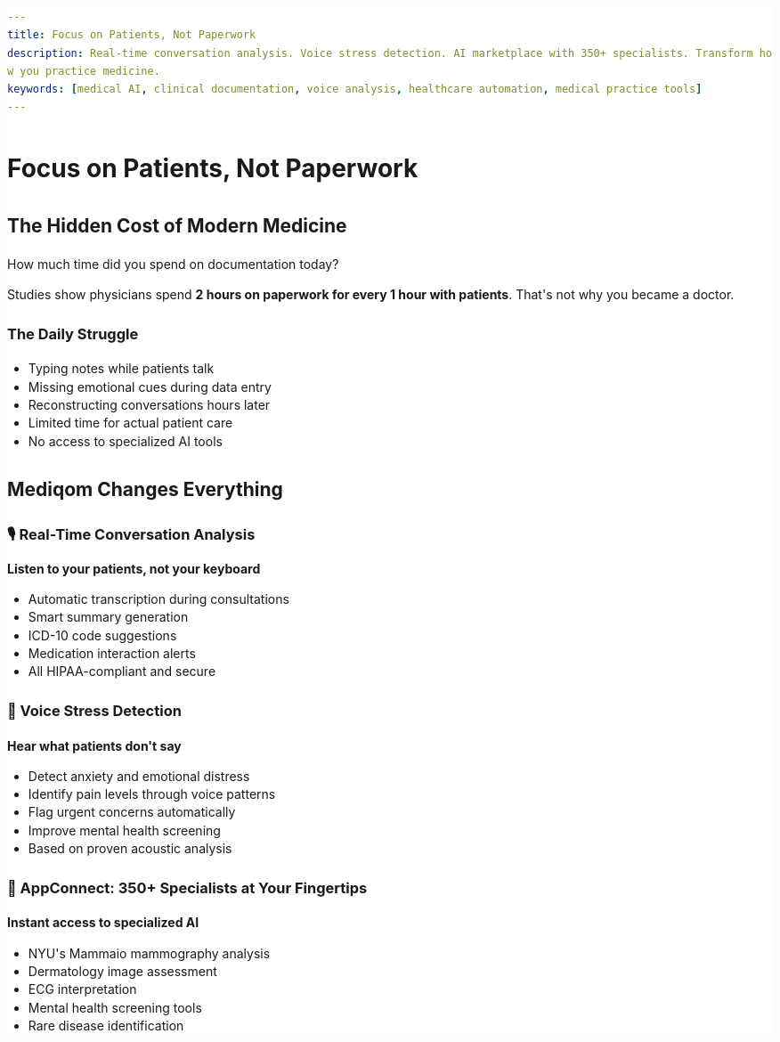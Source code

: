 ```yaml
---
title: Focus on Patients, Not Paperwork
description: Real-time conversation analysis. Voice stress detection. AI marketplace with 350+ specialists. Transform how you practice medicine.
keywords: [medical AI, clinical documentation, voice analysis, healthcare automation, medical practice tools]
---
```


# Focus on Patients, Not Paperwork

## The Hidden Cost of Modern Medicine

How much time did you spend on documentation today?

Studies show physicians spend **2 hours on paperwork for every 1 hour with patients**. That's not why you became a doctor.

### The Daily Struggle
- Typing notes while patients talk
- Missing emotional cues during data entry  
- Reconstructing conversations hours later
- Limited time for actual patient care
- No access to specialized AI tools

## Mediqom Changes Everything

### 🎙️ Real-Time Conversation Analysis
**Listen to your patients, not your keyboard**
- Automatic transcription during consultations
- Smart summary generation
- ICD-10 code suggestions
- Medication interaction alerts
- All HIPAA-compliant and secure

### 🎯 Voice Stress Detection
**Hear what patients don't say**
- Detect anxiety and emotional distress
- Identify pain levels through voice patterns
- Flag urgent concerns automatically
- Improve mental health screening
- Based on proven acoustic analysis

### 🤝 AppConnect: 350+ Specialists at Your Fingertips
**Instant access to specialized AI**
- NYU's Mammaio mammography analysis
- Dermatology image assessment
- ECG interpretation
- Mental health screening tools
- Rare disease identification
